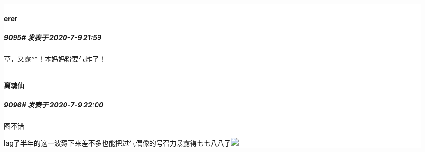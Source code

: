






-----

####  erer  
##### 9095#       发表于 2020-7-9 21:59




草，又露**！本妈妈粉要气炸了！







-----

####  离魂仙  
##### 9096#       发表于 2020-7-9 22:00




图不错

lag了半年的这一波薅下来差不多也能把过气偶像的号召力暴露得七七八八了<img src="https://static.saraba1st.com/image/smiley/face2017/252.png" referrerpolicy="no-referrer">





                                              